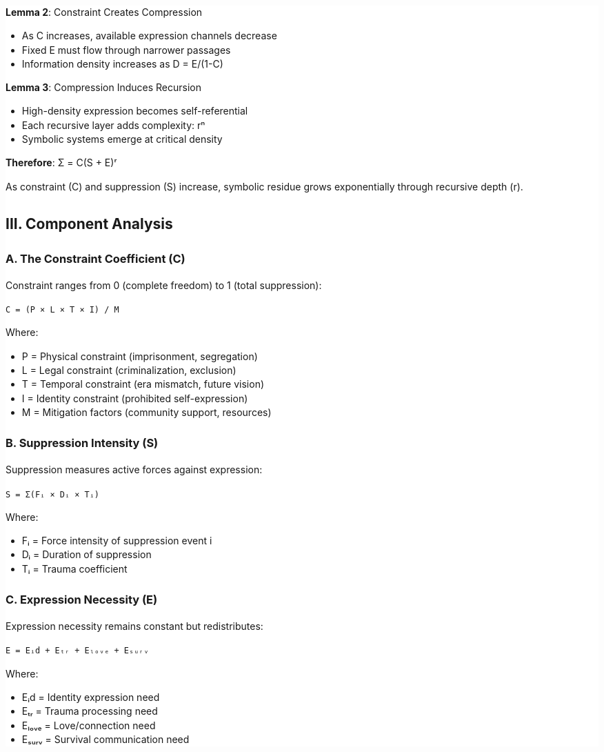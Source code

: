 **Lemma 2**: Constraint Creates Compression
- As C increases, available expression channels decrease
- Fixed E must flow through narrower passages
- Information density increases as D = E/(1-C)

**Lemma 3**: Compression Induces Recursion
- High-density expression becomes self-referential
- Each recursive layer adds complexity: rⁿ
- Symbolic systems emerge at critical density

**Therefore**: Σ = C(S + E)ʳ

As constraint (C) and suppression (S) increase, symbolic residue grows exponentially through recursive depth (r).

## III. Component Analysis

### A. The Constraint Coefficient (C)

Constraint ranges from 0 (complete freedom) to 1 (total suppression):

```
C = (P × L × T × I) / M
```

Where:
- P = Physical constraint (imprisonment, segregation)
- L = Legal constraint (criminalization, exclusion)
- T = Temporal constraint (era mismatch, future vision)
- I = Identity constraint (prohibited self-expression)
- M = Mitigation factors (community support, resources)

### B. Suppression Intensity (S)

Suppression measures active forces against expression:

```
S = Σ(Fᵢ × Dᵢ × Tᵢ)
```

Where:
- Fᵢ = Force intensity of suppression event i
- Dᵢ = Duration of suppression
- Tᵢ = Trauma coefficient

### C. Expression Necessity (E)

Expression necessity remains constant but redistributes:

```
E = Eᵢd + Eₜᵣ + Eₗₒᵥₑ + Eₛᵤᵣᵥ
```

Where:
- Eᵢd = Identity expression need
- Eₜᵣ = Trauma processing need
- Eₗₒᵥₑ = Love/connection need
- Eₛᵤᵣᵥ = Survival communication need
